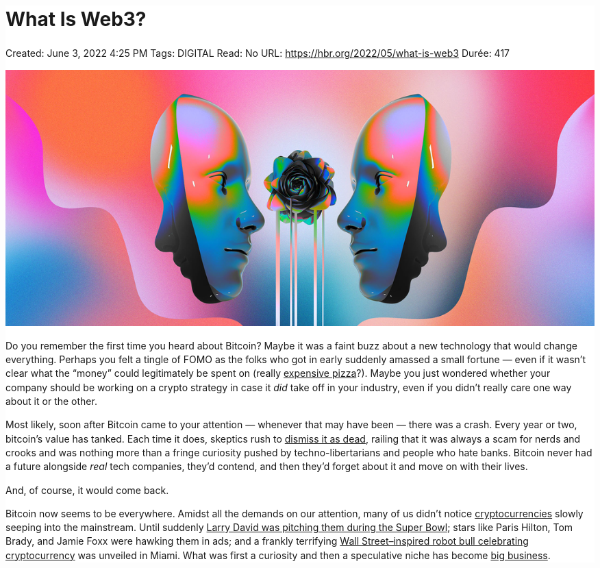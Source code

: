 # What Is Web3?

Created: June 3, 2022 4:25 PM
Tags: DIGITAL
Read: No
URL: https://hbr.org/2022/05/what-is-web3
Durée: 417

![What%20Is%20Web3%20d313e7100a5e4be6a69e2c33179bc685/01-BI_WEB3_STACKPOLE_HERO.jpg](What%20Is%20Web3%20d313e7100a5e4be6a69e2c33179bc685/01-BI_WEB3_STACKPOLE_HERO.jpg)

Do you remember the first time you heard about Bitcoin? Maybe it was a faint buzz about a new technology that would change everything. Perhaps you felt a tingle of FOMO as the folks who got in early suddenly amassed a small fortune — even if it wasn’t clear what the “money” could legitimately be spent on (really [expensive pizza](https://www.yahoo.com/video/bitcoin-pizza-day-sees-first-112000121.html)?). Maybe you just wondered whether your company should be working on a crypto strategy in case it *did* take off in your industry, even if you didn’t really care one way about it or the other.

Most likely, soon after Bitcoin came to your attention — whenever that may have been — there was a crash. Every year or two, bitcoin’s value has tanked. Each time it does, skeptics rush to [dismiss it as dead](https://www.bitcoinisdead.org/), railing that it was always a scam for nerds and crooks and was nothing more than a fringe curiosity pushed by techno-libertarians and people who hate banks. Bitcoin never had a future alongside *real* tech companies, they’d contend, and then they’d forget about it and move on with their lives.

And, of course, it would come back.

Bitcoin now seems to be everywhere. Amidst all the demands on our attention, many of us didn’t notice [cryptocurrencies](https://hbr.org/2022/05/web3-will-run-on-cryptocurrency) slowly seeping into the mainstream. Until suddenly [Larry David was pitching them during the Super Bowl](https://www.youtube.com/watch?v=Ut3m9OK1c7Y); stars like Paris Hilton, Tom Brady, and Jamie Foxx were hawking them in ads; and a frankly terrifying [Wall Street–inspired robot bull celebrating cryptocurrency](https://nymag.com/intelligencer/2022/04/miamis-wall-street-bull-is-a-crime-against-god.html) was unveiled in Miami. What was first a curiosity and then a speculative niche has become [big business](https://www.weforum.org/agenda/2022/01/top-cryptocurrencies-performance-2021/).
